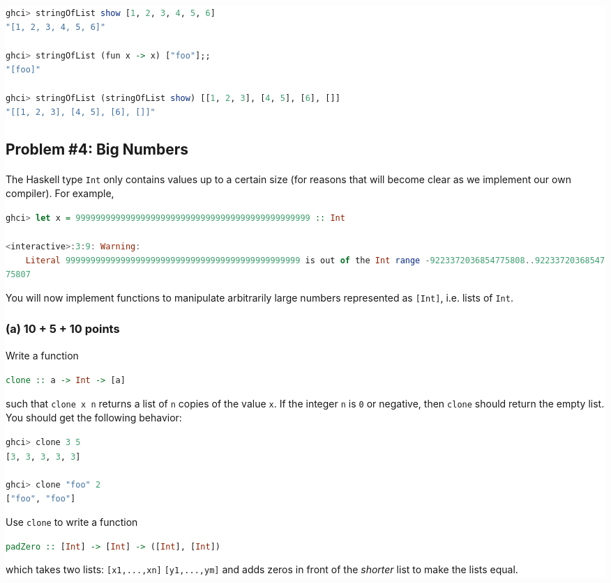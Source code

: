 ```haskell
ghci> stringOfList show [1, 2, 3, 4, 5, 6]
"[1, 2, 3, 4, 5, 6]"

ghci> stringOfList (fun x -> x) ["foo"];;
"[foo]"

ghci> stringOfList (stringOfList show) [[1, 2, 3], [4, 5], [6], []]
"[[1, 2, 3], [4, 5], [6], []]"
```

## Problem #4: Big Numbers

The Haskell type `Int` only contains values up to a certain size (for reasons
that will become clear as we implement our own compiler). For example,

```haskell
ghci> let x = 99999999999999999999999999999999999999999999999 :: Int

<interactive>:3:9: Warning:
    Literal 99999999999999999999999999999999999999999999999 is out of the Int range -9223372036854775808..9223372036854775807
```

You will now implement functions to manipulate arbitrarily large
numbers represented as `[Int]`, i.e. lists of `Int`.

### (a) 10 + 5 + 10 points

Write a function

```haskell
clone :: a -> Int -> [a]
```

such that `clone x n` returns a list of `n` copies of the value `x`.
If the integer `n` is `0` or negative, then `clone` should return
the empty list. You should get the following behavior:

```haskell
ghci> clone 3 5
[3, 3, 3, 3, 3]

ghci> clone "foo" 2
["foo", "foo"]
```

Use `clone` to write a function

```haskell
padZero :: [Int] -> [Int] -> ([Int], [Int])
```

which takes two lists: `[x1,...,xn]` `[y1,...,ym]` and
adds zeros in front of the _shorter_ list to make the
lists equal.
